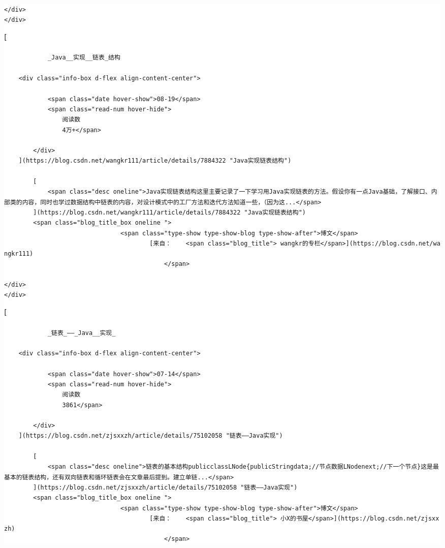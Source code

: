 	</div>
	</div>

<div class="recommend-item-box type_blog clearfix"  data-track-click='{"mod":"popu_387","con":",https://blog.csdn.net/wangkr111/article/details/7884322,BlogCommendFromThirdServiceAll_4"}'>
	<div class="content">
		[

#### 
				_Java__实现__链表_结构		

		<div class="info-box d-flex align-content-center">

				<span class="date hover-show">08-19</span>
				<span class="read-num hover-hide">
					阅读数 
					4万+</span>

			</div>
		](https://blog.csdn.net/wangkr111/article/details/7884322 "Java实现链表结构")

			[
				<span class="desc oneline">Java实现链表结构这里主要记录了一下学习用Java实现链表的方法。假设你有一点Java基础，了解接口、内部类的内容，同时也学过数据结构中链表的内容，对设计模式中的工厂方法和迭代方法知道一些，（因为这...</span>
			](https://blog.csdn.net/wangkr111/article/details/7884322 "Java实现链表结构")
			<span class="blog_title_box oneline ">
									<span class="type-show type-show-blog type-show-after">博文</span>
											[来自：	<span class="blog_title"> wangkr的专栏</span>](https://blog.csdn.net/wangkr111)
												</span>

	</div>
	</div>

<div class="recommend-item-box type_blog clearfix"  data-track-click='{"mod":"popu_387","con":",https://blog.csdn.net/zjsxxzh/article/details/75102058,BlogCommendFromBaidu_5"}'>
	<div class="content">
		[

#### 
				_链表_——_Java__实现_		

		<div class="info-box d-flex align-content-center">

				<span class="date hover-show">07-14</span>
				<span class="read-num hover-hide">
					阅读数 
					3861</span>

			</div>
		](https://blog.csdn.net/zjsxxzh/article/details/75102058 "链表——Java实现")

			[
				<span class="desc oneline">链表的基本结构publicclassLNode{publicStringdata;//节点数据LNodenext;//下一个节点}这是最基本的链表结构，还有双向链表和循环链表会在文章最后提到。建立单链...</span>
			](https://blog.csdn.net/zjsxxzh/article/details/75102058 "链表——Java实现")
			<span class="blog_title_box oneline ">
									<span class="type-show type-show-blog type-show-after">博文</span>
											[来自：	<span class="blog_title"> 小X的书屋</span>](https://blog.csdn.net/zjsxxzh)
												</span>
